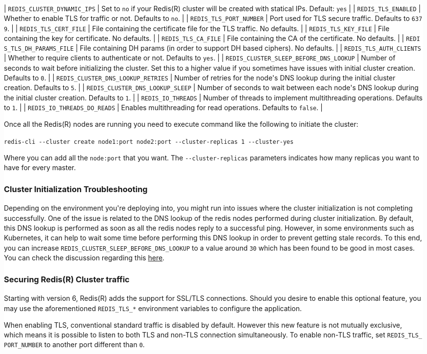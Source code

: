 | `REDIS_CLUSTER_DYNAMIC_IPS`             | Set to `no` if your Redis(R) cluster will be created with statical IPs. Default: `yes`                                                                             |
| `REDIS_TLS_ENABLED`                     | Whether to enable TLS for traffic or not. Defaults to `no`.                                                                                                        |
| `REDIS_TLS_PORT_NUMBER`                        | Port used for TLS secure traffic. Defaults to `6379`.                                                                                                              |
| `REDIS_TLS_CERT_FILE`                   | File containing the certificate file for the TLS traffic. No defaults.                                                                                             |
| `REDIS_TLS_KEY_FILE`                    | File containing the key for certificate. No defaults.                                                                                                              |
| `REDIS_TLS_CA_FILE`                     | File containing the CA of the certificate. No defaults.                                                                                                            |
| `REDIS_TLS_DH_PARAMS_FILE`              | File containing DH params (in order to support DH based ciphers). No defaults.                                                                                     |
| `REDIS_TLS_AUTH_CLIENTS`                | Whether to require clients to authenticate or not. Defaults to `yes`.                                                                                              |
| `REDIS_CLUSTER_SLEEP_BEFORE_DNS_LOOKUP` | Number of seconds to wait before initializing the cluster. Set this to a higher value if you sometimes have issues with initial cluster creation. Defaults to `0`. |
| `REDIS_CLUSTER_DNS_LOOKUP_RETRIES`      | Number of retries for the node's DNS lookup during the initial cluster creation. Defaults to `5`.                                                                  |
| `REDIS_CLUSTER_DNS_LOOKUP_SLEEP`        | Number of seconds to wait between each node's DNS lookup during the initial cluster creation. Defaults to `1`.                                                     |
| `REDIS_IO_THREADS`                      | Number of threads to implement multithreading operations. Defaults to `1`.                                                                                         |
| `REDIS_IO_THREADS_DO_READS`             | Enables multithreading for read operations. Defaults to `false`.                                                                                                   |

Once all the Redis(R) nodes are running you need to execute command like the following to initiate the cluster:

```console
redis-cli --cluster create node1:port node2:port --cluster-replicas 1 --cluster-yes
```

Where you can add all the `node:port` that you want. The `--cluster-replicas` parameters indicates how many replicas you want to have for every master.

### Cluster Initialization Troubleshooting

Depending on the environment you're deploying into, you might run into issues where the cluster initialization is not completing successfully. One of the issue is related to the DNS lookup of the redis nodes performed during cluster initialization. By default, this DNS lookup is performed as soon as all the redis nodes reply to a successful ping.
However, in some environments such as Kubernetes, it can help to wait some time before performing this DNS lookup in order to prevent getting stale records. To this end, you can increase `REDIS_CLUSTER_SLEEP_BEFORE_DNS_LOOKUP` to a value around `30` which has been found to be good in most cases. You can check the discussion regarding this [here](https://github.com/pacloud/pacloud-docker-redis-cluster/pull/16#pullrequestreview-540706903).

### Securing Redis(R) Cluster traffic

Starting with version 6, Redis(R) adds the support for SSL/TLS connections. Should you desire to enable this optional feature, you may use the aforementioned `REDIS_TLS_*` environment variables to configure the application.

When enabling TLS, conventional standard traffic is disabled by default. However this new feature is not mutually exclusive, which means it is possible to listen to both TLS and non-TLS connection simultaneously. To enable non-TLS traffic, set `REDIS_TLS_PORT_NUMBER` to another port different than `0`.
